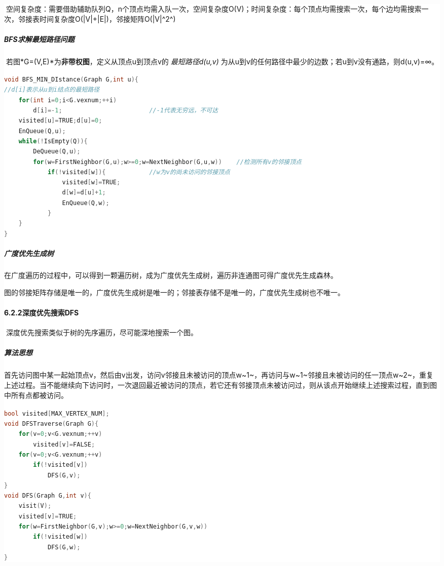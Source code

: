 ​	空间复杂度：需要借助辅助队列Q，n个顶点均需入队一次，空间复杂度O(V)；
​	时间复杂度：每个顶点均需搜索一次，每个边均需搜索一次，邻接表时间复杂度O(|V|+|E|)，邻接矩阵O(|V|^2^)

##### BFS求解最短路径问题

​	若图*G=(V,E)*为**非带权图**，定义从顶点u到顶点v的 *最短路径d(u,v)* 为从u到v的任何路径中最少的边数；若u到v没有通路，则d(u,v)=∞。

```c
void BFS_MIN_DIstance(Graph G,int u){
//d[i]表示从u到i结点的最短路径
    for(int i=0;i<G.vexnum;++i)
        d[i]=-1;						//-1代表无穷远，不可达
    visited[u]=TRUE;d[u]=0;
    EnQueue(Q,u);
    while(!IsEmpty(Q)){
        DeQueue(Q,u);
        for(w=FirstNeighbor(G,u);w>=0;w=NextNeighbor(G,u,w))	//检测所有v的邻接顶点
            if(!visited[w]){			//w为v的尚未访问的邻接顶点
                visited[w]=TRUE;
                d[w]=d[u]+1;
                EnQueue(Q,w);
            }
    }
}
```

##### 广度优先生成树

​	在广度遍历的过程中，可以得到一颗遍历树，成为广度优先生成树，遍历非连通图可得广度优先生成森林。

​	图的邻接矩阵存储是唯一的，广度优先生成树是唯一的；邻接表存储不是唯一的，广度优先生成树也不唯一。

#### 6.2.2深度优先搜索DFS

​	深度优先搜索类似于树的先序遍历，尽可能深地搜索一个图。

##### 算法思想

​	首先访问图中某一起始顶点v，然后由v出发，访问v邻接且未被访问的顶点w~1~，再访问与w~1~邻接且未被访问的任一顶点w~2~，重复上述过程。当不能继续向下访问时，一次退回最近被访问的顶点，若它还有邻接顶点未被访问过，则从该点开始继续上述搜索过程，直到图中所有点都被访问。

```c
bool visited[MAX_VERTEX_NUM];
void DFSTraverse(Graph G){
    for(v=0;v<G.vexnum;++v)
        visited[v]=FALSE;
    for(v=0;v<G.vexnum;++v)
        if(!visited[v])
            DFS(G,v);
}
void DFS(Graph G,int v){
    visit(V);
    visited[v]=TRUE;
    for(w=FirstNeighbor(G,v);w>=0;w=NextNeighbor(G,v,w))
        if(!visited[w])
            DFS(G,w);
}
```
